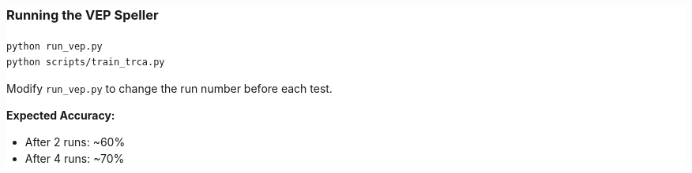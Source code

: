 ### **Running the VEP Speller**

```bash
python run_vep.py
python scripts/train_trca.py
```

Modify `run_vep.py` to change the run number before each test.

**Expected Accuracy:**

- After 2 runs: \~60%
- After 4 runs: \~70%

